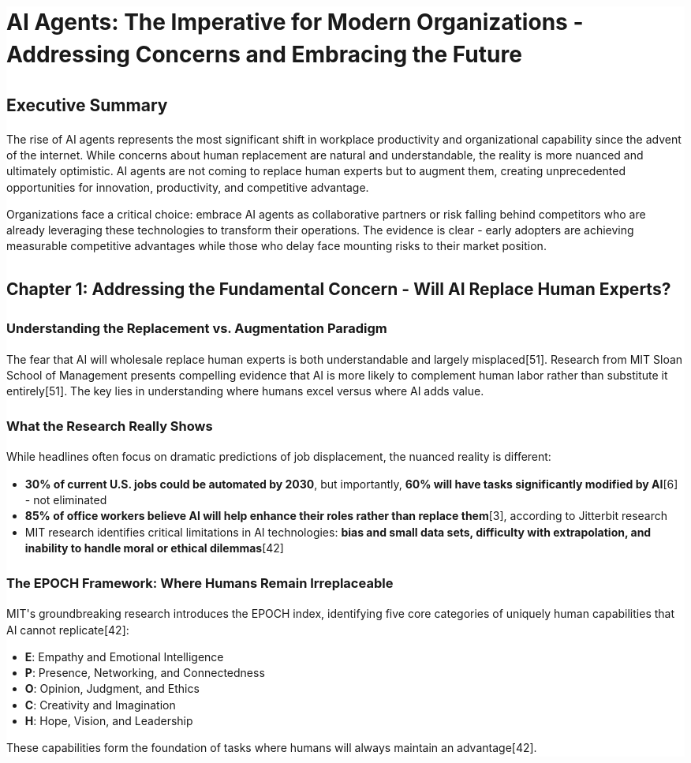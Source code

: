 # AI Agents: The Imperative for Modern Organizations - Addressing Concerns and Embracing the Future

## Executive Summary

The rise of AI agents represents the most significant shift in workplace productivity and organizational capability since the advent of the internet. While concerns about human replacement are natural and understandable, the reality is more nuanced and ultimately optimistic. AI agents are not coming to replace human experts but to augment them, creating unprecedented opportunities for innovation, productivity, and competitive advantage.

Organizations face a critical choice: embrace AI agents as collaborative partners or risk falling behind competitors who are already leveraging these technologies to transform their operations. The evidence is clear - early adopters are achieving measurable competitive advantages while those who delay face mounting risks to their market position.

## Chapter 1: Addressing the Fundamental Concern - Will AI Replace Human Experts?

### Understanding the Replacement vs. Augmentation Paradigm

The fear that AI will wholesale replace human experts is both understandable and largely misplaced[51]. Research from MIT Sloan School of Management presents compelling evidence that AI is more likely to complement human labor rather than substitute it entirely[51]. The key lies in understanding where humans excel versus where AI adds value.

### What the Research Really Shows

While headlines often focus on dramatic predictions of job displacement, the nuanced reality is different:

- **30% of current U.S. jobs could be automated by 2030**, but importantly, **60% will have tasks significantly modified by AI**[6] - not eliminated
- **85% of office workers believe AI will help enhance their roles rather than replace them**[3], according to Jitterbit research
- MIT research identifies critical limitations in AI technologies: **bias and small data sets, difficulty with extrapolation, and inability to handle moral or ethical dilemmas**[42]

### The EPOCH Framework: Where Humans Remain Irreplaceable

MIT's groundbreaking research introduces the EPOCH index, identifying five core categories of uniquely human capabilities that AI cannot replicate[42]:

- **E**: Empathy and Emotional Intelligence
- **P**: Presence, Networking, and Connectedness  
- **O**: Opinion, Judgment, and Ethics
- **C**: Creativity and Imagination
- **H**: Hope, Vision, and Leadership

These capabilities form the foundation of tasks where humans will always maintain an advantage[42].
